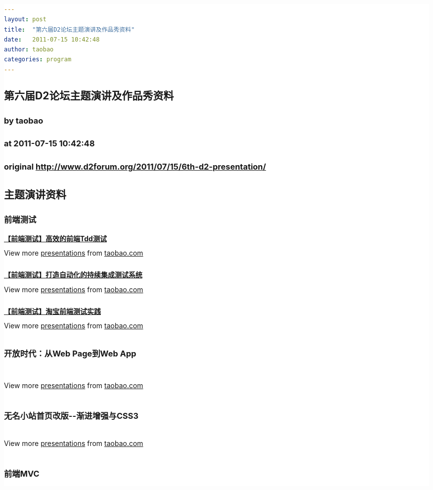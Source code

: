 ```yaml
---
layout: post
title:  "第六届D2论坛主题演讲及作品秀资料"
date:   2011-07-15 10:42:48
author: taobao
categories: program
---
```


## 第六届D2论坛主题演讲及作品秀资料
### by taobao
### at 2011-07-15 10:42:48
### original <http://www.d2forum.org/2011/07/15/6th-d2-presentation/>

<h2>主题演讲资料</h2>
<h3><strong>前端测试</strong></h3>
<div style="width:425px"><strong style="display:block;margin:12px 0 4px"><a title="【前端测试】高效的前端Tdd测试" href="http://www.slideshare.net/taobaoued/tdd-8584251">【前端测试】高效的前端Tdd测试</a></strong> <iframe src="http://reader.googleusercontent.com/reader/embediframe?src=http://static.slidesharecdn.com/swf/ssplayer2.swf?doc%3Dtdd-110713070502-phpapp02%26stripped_title%3Dtdd-8584251%26userName%3Dtaobaoued&amp;width=425&amp;height=355" width="425" height="355"></iframe>
<div style="padding:5px 0 12px">View more <a href="http://www.slideshare.net/">presentations</a> from <a href="http://www.slideshare.net/taobaoued">taobao.com</a></div>
</div>
<div style="width:425px"><strong style="display:block;margin:12px 0 4px"><a title="【前端测试】打造自动化的持续集成测试系统" href="http://www.slideshare.net/taobaoued/ss-8584252">【前端测试】打造自动化的持续集成测试系统</a></strong> <iframe src="http://reader.googleusercontent.com/reader/embediframe?src=http://static.slidesharecdn.com/swf/ssplayer2.swf?doc%3Dclay-110713070513-phpapp01%26stripped_title%3Dss-8584252%26userName%3Dtaobaoued&amp;width=425&amp;height=355" width="425" height="355"></iframe>
<div style="padding:5px 0 12px">View more <a href="http://www.slideshare.net/">presentations</a> from <a href="http://www.slideshare.net/taobaoued">taobao.com</a></div>
</div>
<div style="width:425px"><strong style="display:block;margin:12px 0 4px"><a title="【前端测试】淘宝前端测试实践" href="http://www.slideshare.net/taobaoued/ss-8584269">【前端测试】淘宝前端测试实践</a></strong> <iframe src="http://reader.googleusercontent.com/reader/embediframe?src=http://static.slidesharecdn.com/swf/ssplayer2.swf?doc%3Drandom-110713070740-phpapp01%26stripped_title%3Dss-8584269%26userName%3Dtaobaoued&amp;width=425&amp;height=355" width="425" height="355"></iframe>
<div style="padding:5px 0 12px">View more <a href="http://www.slideshare.net/">presentations</a> from <a href="http://www.slideshare.net/taobaoued">taobao.com</a></div>
<h3 style="width:425px"><strong>开放时代：从Web Page到Web App </strong></h3>
<div style="width:425px"><strong><br>
</strong></div>
<div style="width:425px"><iframe src="http://reader.googleusercontent.com/reader/embediframe?src=http://static.slidesharecdn.com/swf/ssplayer2.swf?doc%3Dwebpagewebapp-110713070611-phpapp01%26stripped_title%3Dweb-pageweb-app%26userName%3Dtaobaoued&amp;width=425&amp;height=355" width="425" height="355"></iframe>
<div style="padding:5px 0 12px">View more <a href="http://www.slideshare.net/">presentations</a> from <a href="http://www.slideshare.net/taobaoued">taobao.com</a></div>
<h3 style="padding:5px 0 12px"><strong>无名小站首页改版--渐进增强与CSS3</strong></h3>
<div style="width:425px"><iframe src="http://reader.googleusercontent.com/reader/embediframe?src=http://static.slidesharecdn.com/swf/ssplayer2.swf?doc%3Dadam-css3-110713071223-phpapp02%26stripped_title%3Dcss3-8584298%26userName%3Dtaobaoued&amp;width=425&amp;height=355" width="425" height="355"></iframe>
<div style="padding:5px 0 12px">View more <a href="http://www.slideshare.net/">presentations</a> from <a href="http://www.slideshare.net/taobaoued">taobao.com</a></div>
</div>
<h3 style="padding:5px 0 12px"><strong>前端MVC</strong></h3>